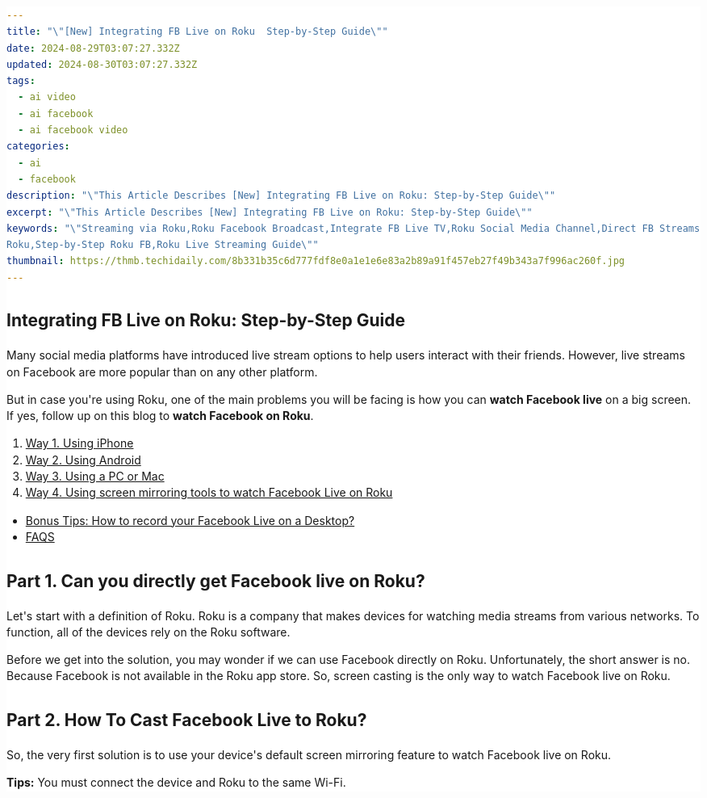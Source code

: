 ```yaml
---
title: "\"[New] Integrating FB Live on Roku  Step-by-Step Guide\""
date: 2024-08-29T03:07:27.332Z
updated: 2024-08-30T03:07:27.332Z
tags:
  - ai video
  - ai facebook
  - ai facebook video
categories:
  - ai
  - facebook
description: "\"This Article Describes [New] Integrating FB Live on Roku: Step-by-Step Guide\""
excerpt: "\"This Article Describes [New] Integrating FB Live on Roku: Step-by-Step Guide\""
keywords: "\"Streaming via Roku,Roku Facebook Broadcast,Integrate FB Live TV,Roku Social Media Channel,Direct FB Streams Roku,Step-by-Step Roku FB,Roku Live Streaming Guide\""
thumbnail: https://thmb.techidaily.com/8b331b35c6d777fdf8e0a1e1e6e83a2b89a91f457eb27f49b343a7f996ac260f.jpg
---
```


## Integrating FB Live on Roku: Step-by-Step Guide

Many social media platforms have introduced live stream options to help users interact with their friends. However, live streams on Facebook are more popular than on any other platform.

But in case you're using Roku, one of the main problems you will be facing is how you can **watch Facebook live** on a big screen. If yes, follow up on this blog to **watch Facebook on Roku**.

1. [Way 1\. Using iPhone](#part2-1)
2. [Way 2\. Using Android](#part2-2)
3. [Way 3\. Using a PC or Mac](#part2-3)
4. [Way 4\. Using screen mirroring tools to watch Facebook Live on Roku](#part2-4)

* [Bonus Tips: How to record your Facebook Live on a Desktop?](#part3)
* [FAQS](#part4)

## Part 1\. Can you directly get Facebook live on Roku?

Let's start with a definition of Roku. Roku is a company that makes devices for watching media streams from various networks. To function, all of the devices rely on the Roku software.

Before we get into the solution, you may wonder if we can use Facebook directly on Roku. Unfortunately, the short answer is no. Because Facebook is not available in the Roku app store. So, screen casting is the only way to watch Facebook live on Roku.

## Part 2\. How To Cast Facebook Live to Roku?

So, the very first solution is to use your device's default screen mirroring feature to watch Facebook live on Roku.

**Tips:** You must connect the device and Roku to the same Wi-Fi.
